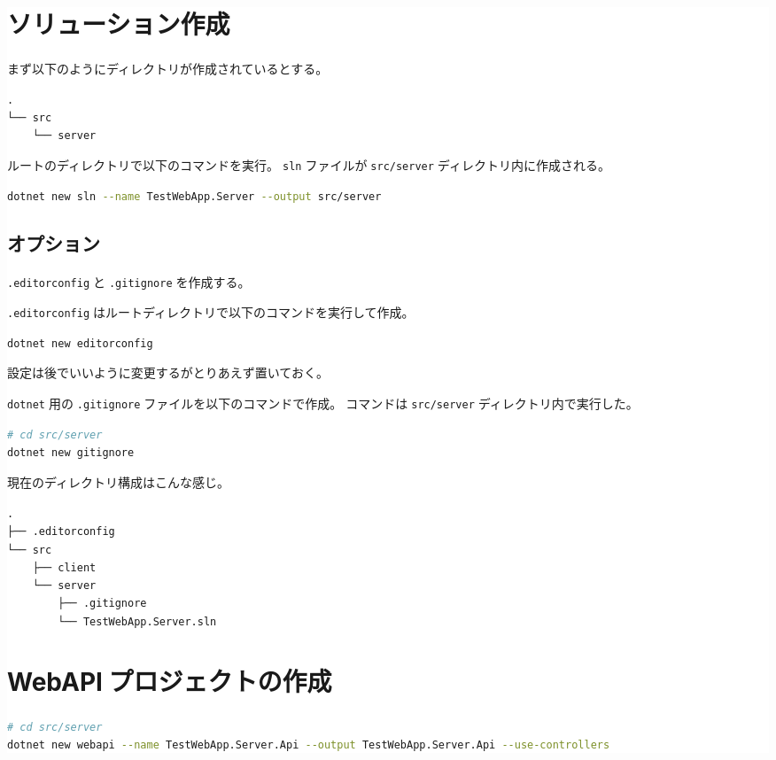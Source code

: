 # ソリューション作成

まず以下のようにディレクトリが作成されているとする。

```text
.
└── src
    └── server
```

ルートのディレクトリで以下のコマンドを実行。
`sln` ファイルが `src/server` ディレクトリ内に作成される。

```bash
dotnet new sln --name TestWebApp.Server --output src/server
```

## オプション

`.editorconfig` と `.gitignore` を作成する。

`.editorconfig` はルートディレクトリで以下のコマンドを実行して作成。

```bash
dotnet new editorconfig
```

設定は後でいいように変更するがとりあえず置いておく。

`dotnet` 用の `.gitignore` ファイルを以下のコマンドで作成。
コマンドは `src/server` ディレクトリ内で実行した。

```bash
# cd src/server
dotnet new gitignore
```

現在のディレクトリ構成はこんな感じ。

```text
.
├── .editorconfig
└── src
    ├── client
    └── server
        ├── .gitignore
        └── TestWebApp.Server.sln
```

# WebAPI プロジェクトの作成

```bash
# cd src/server
dotnet new webapi --name TestWebApp.Server.Api --output TestWebApp.Server.Api --use-controllers
```
